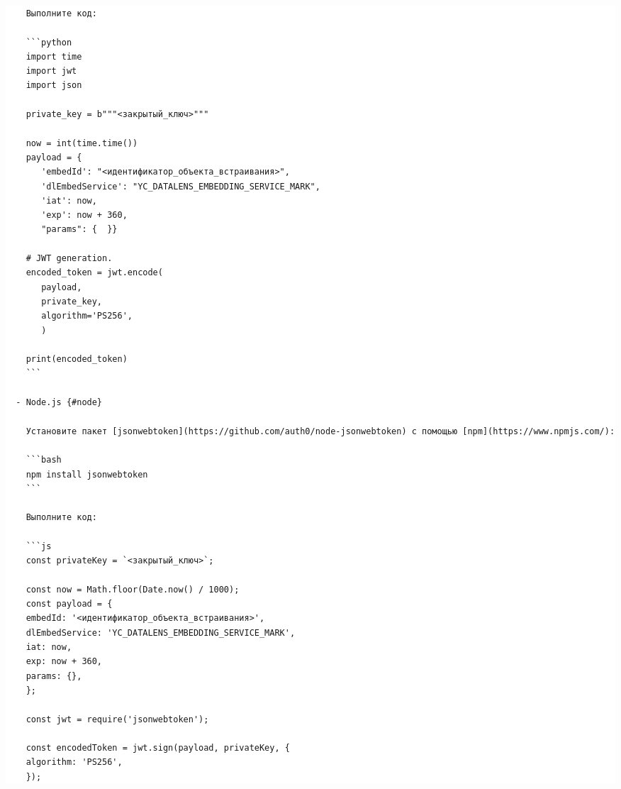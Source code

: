         Выполните код:

        ```python
        import time
        import jwt
        import json
        ​
        private_key = b"""<закрытый_ключ>"""
        ​
        now = int(time.time())
        payload = {
           'embedId': "<идентификатор_объекта_встраивания>",
           'dlEmbedService': "YC_DATALENS_EMBEDDING_SERVICE_MARK",
           'iat': now,
           'exp': now + 360,
           "params": {  }}
           ​
        # JWT generation.
        encoded_token = jwt.encode(
           payload,
           private_key,
           algorithm='PS256',
           )

        print(encoded_token)
        ```

      - Node.js {#node}

        Установите пакет [jsonwebtoken](https://github.com/auth0/node-jsonwebtoken) с помощью [npm](https://www.npmjs.com/):

        ```bash
        npm install jsonwebtoken
        ```

        Выполните код:

        ```js
        const privateKey = `<закрытый_ключ>`;

        const now = Math.floor(Date.now() / 1000);
        const payload = {
        embedId: '<идентификатор_объекта_встраивания>',
        dlEmbedService: 'YC_DATALENS_EMBEDDING_SERVICE_MARK',
        iat: now,
        exp: now + 360,
        params: {},
        };

        const jwt = require('jsonwebtoken');

        const encodedToken = jwt.sign(payload, privateKey, {
        algorithm: 'PS256',
        });
